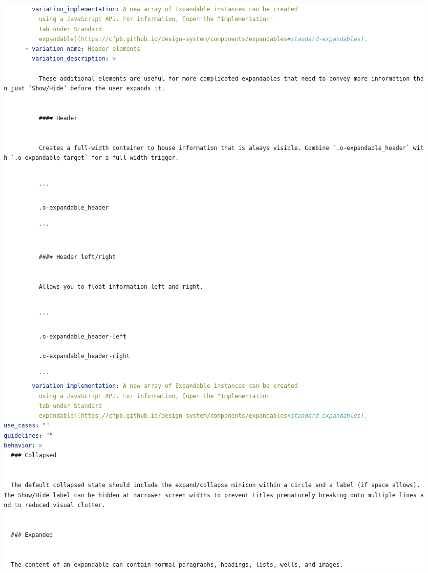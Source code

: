 ```yaml
        variation_implementation: A new array of Expandable instances can be created
          using a JavaScript API. For information, [open the "Implementation"
          tab under Standard
          expandable](https://cfpb.github.io/design-system/components/expandables#standard-expandables).
      - variation_name: Header elements
        variation_description: >
          
          These additional elements are useful for more complicated expandables that need to convey more information than just ‘Show/Hide’ before the user expands it.


          #### Header


          Creates a full-width container to house information that is always visible. Combine `.o-expandable_header` with `.o-expandable_target` for a full-width trigger.


          ```

          .o-expandable_header

          ```


          #### Header left/right


          Allows you to float information left and right.


          ```

          .o-expandable_header-left

          .o-expandable_header-right

          ```
        variation_implementation: A new array of Expandable instances can be created
          using a JavaScript API. For information, [open the "Implementation"
          tab under Standard
          expandable](https://cfpb.github.io/design-system/components/expandables#standard-expandables).
use_cases: ""
guidelines: ""
behavior: >
  ### Collapsed


  The default collapsed state should include the expand/collapse minicon within a circle and a label (if space allows). The Show/Hide label can be hidden at narrower screen widths to prevent titles prematurely breaking onto multiple lines and to reduced visual clutter.


  ### Expanded


  The content of an expandable can contain normal paragraphs, headings, lists, wells, and images.


```